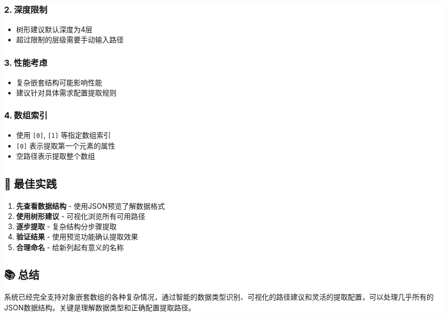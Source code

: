 ### 2. 深度限制
- 树形建议默认深度为4层
- 超过限制的层级需要手动输入路径

### 3. 性能考虑
- 复杂嵌套结构可能影响性能
- 建议针对具体需求配置提取规则

### 4. 数组索引
- 使用 `[0]`, `[1]` 等指定数组索引
- `[0]` 表示提取第一个元素的属性
- 空路径表示提取整个数组

## 🎉 最佳实践

1. **先查看数据结构** - 使用JSON预览了解数据格式
2. **使用树形建议** - 可视化浏览所有可用路径
3. **逐步提取** - 复杂结构分步骤提取
4. **验证结果** - 使用预览功能确认提取效果
5. **合理命名** - 给新列起有意义的名称

## 📚 总结

系统已经完全支持对象嵌套数组的各种复杂情况，通过智能的数据类型识别、可视化的路径建议和灵活的提取配置，可以处理几乎所有的JSON数据结构。关键是理解数据类型和正确配置提取路径。
